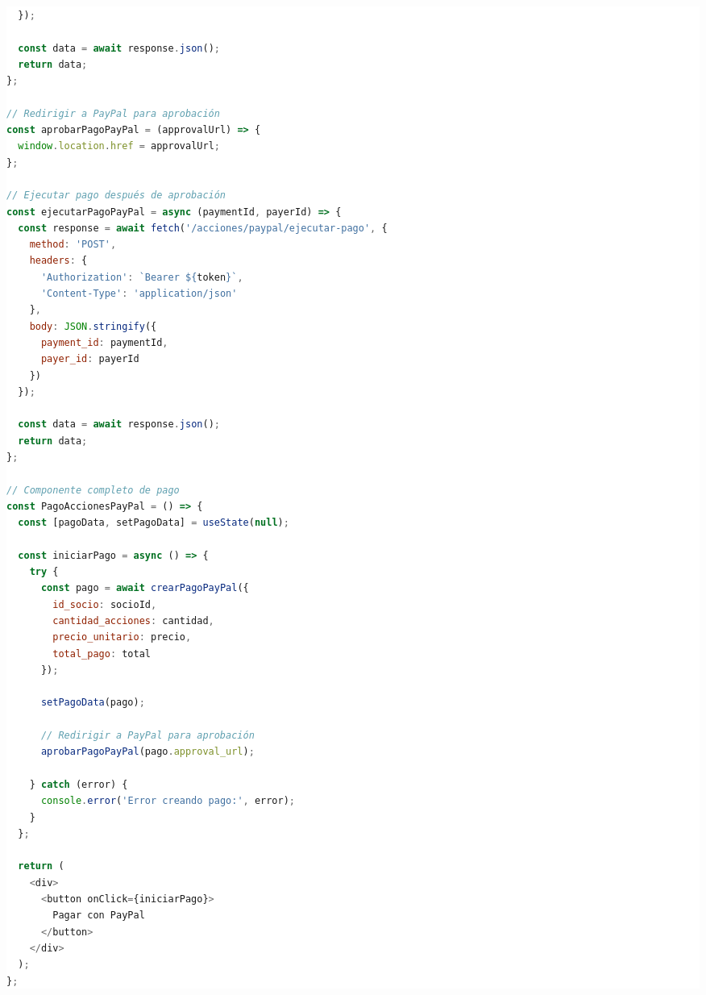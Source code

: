 ```javascript
  });
  
  const data = await response.json();
  return data;
};

// Redirigir a PayPal para aprobación
const aprobarPagoPayPal = (approvalUrl) => {
  window.location.href = approvalUrl;
};

// Ejecutar pago después de aprobación
const ejecutarPagoPayPal = async (paymentId, payerId) => {
  const response = await fetch('/acciones/paypal/ejecutar-pago', {
    method: 'POST',
    headers: {
      'Authorization': `Bearer ${token}`,
      'Content-Type': 'application/json'
    },
    body: JSON.stringify({
      payment_id: paymentId,
      payer_id: payerId
    })
  });
  
  const data = await response.json();
  return data;
};

// Componente completo de pago
const PagoAccionesPayPal = () => {
  const [pagoData, setPagoData] = useState(null);
  
  const iniciarPago = async () => {
    try {
      const pago = await crearPagoPayPal({
        id_socio: socioId,
        cantidad_acciones: cantidad,
        precio_unitario: precio,
        total_pago: total
      });
      
      setPagoData(pago);
      
      // Redirigir a PayPal para aprobación
      aprobarPagoPayPal(pago.approval_url);
      
    } catch (error) {
      console.error('Error creando pago:', error);
    }
  };
  
  return (
    <div>
      <button onClick={iniciarPago}>
        Pagar con PayPal
      </button>
    </div>
  );
};
```
